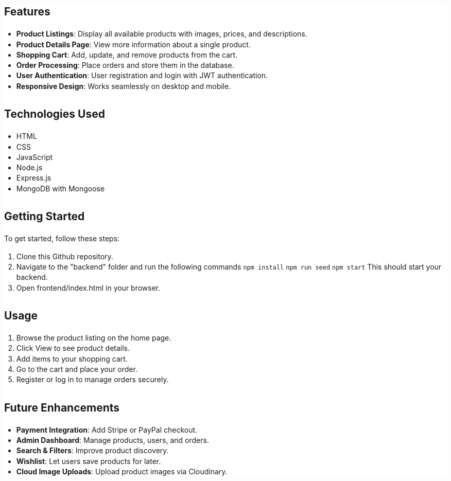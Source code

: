 ## Features

- **Product Listings**: Display all available products with images, prices, and descriptions.
- **Product Details Page**: View more information about a single product.
- **Shopping Cart**: Add, update, and remove products from the cart.
- **Order Processing**: Place orders and store them in the database.
- **User Authentication**: User registration and login with JWT authentication.
- **Responsive Design**: Works seamlessly on desktop and mobile.

## Technologies Used
- HTML
- CSS
- JavaScript
- Node.js
- Express.js
- MongoDB with Mongoose

## Getting Started

To get started, follow these steps:

1. Clone this Github repository.
2. Navigate to the "backend" folder and run the following commands
   `npm install`
   `npm run seed`
   `npm start`
   This should start your backend.
3. Open frontend/index.html in your browser.

## Usage

1. Browse the product listing on the home page.
2. Click View to see product details.
3. Add items to your shopping cart.
4. Go to the cart and place your order.
5. Register or log in to manage orders securely.

## Future Enhancements

- **Payment Integration**: Add Stripe or PayPal checkout.
- **Admin Dashboard**: Manage products, users, and orders.
- **Search & Filters**: Improve product discovery.
- **Wishlist**: Let users save products for later.
- **Cloud Image Uploads**: Upload product images via Cloudinary.
